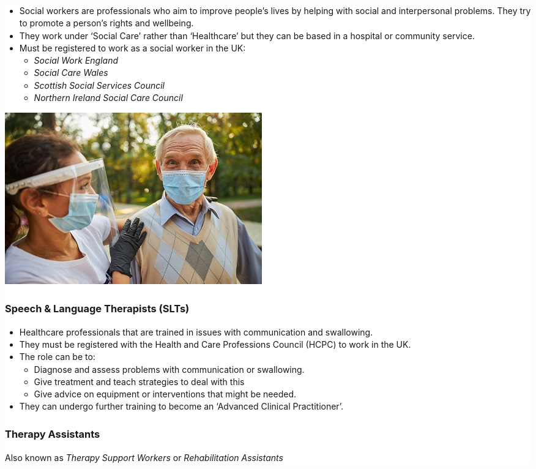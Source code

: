 - Social workers are professionals who aim to improve people’s lives by helping with social and interpersonal problems. They try to promote a person’s rights and wellbeing.
- They work under ‘Social Care’ rather than ‘Healthcare’ but they can be based in a hospital or community service.
- Must be registered to work as a social worker in the UK:
  - _Social Work England_
  - _Social Care Wales_
  - _Scottish Social Services Council_
  - _Northern Ireland Social Care Council_

<img src="https://raw.githubusercontent.com/parkinsons-toolkit/app-content/refs/heads/dev/images/social-worker-ppe.jpg" alt="social-worker" class="who-may-be-involved__social-worker-ppe">

### Speech & Language Therapists (SLTs)

<div class="video-container">
<iframe 
  width="560" 
  height="315" 
  src="https://www.youtube-nocookie.com/embed/BE5Jb2_Ay_4" 
  title="YouTube video player" 
  allowfullscreen>
</iframe>
</div>

- Healthcare professionals that are trained in issues with communication and swallowing.
- They must be registered with the Health and Care Professions Council (HCPC) to work in the UK.
- The role can be to:
  - Diagnose and assess problems with communication or swallowing.
  - Give treatment and teach strategies to deal with this
  - Give advice on equipment or interventions that might be needed.
- They can undergo further training to become an ‘Advanced Clinical Practitioner’.

### Therapy Assistants

Also known as _Therapy Support Workers_ or _Rehabilitation Assistants_

<div class="video-container">
<iframe 
  width="560" 
  height="315" 
  src="https://www.youtube-nocookie.com/embed/lxTt09_Vn68" 
  title="YouTube video player" 
  allowfullscreen>
</iframe>
</div>
